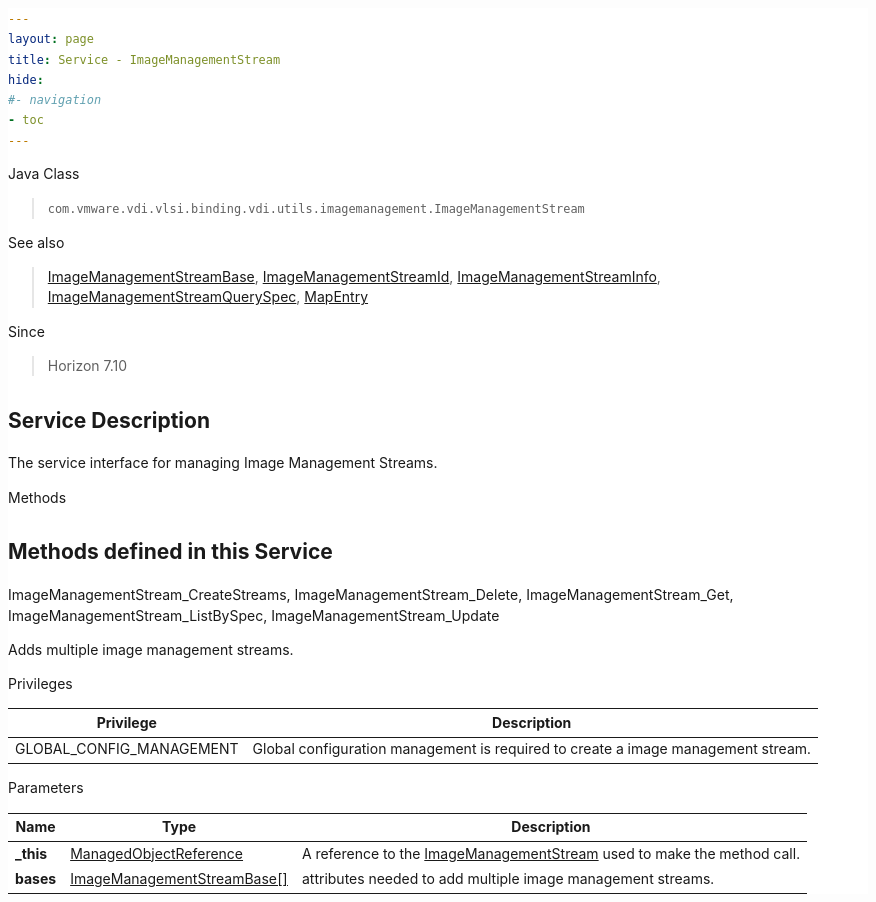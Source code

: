 ```yaml
---
layout: page
title: Service - ImageManagementStream
hide:
#- navigation
- toc
---
```








Java Class
> `com.vmware.vdi.vlsi.binding.vdi.utils.imagemanagement.ImageManagementStream`

See also
> [ImageManagementStreamBase](vdi.utils.imagemanagement.ImageManagementStream.ImageManagementStreamBase.md), [ImageManagementStreamId](vdi.entity.ImageManagementStreamId.md), [ImageManagementStreamInfo](vdi.utils.imagemanagement.ImageManagementStream.ImageManagementStreamInfo.md), [ImageManagementStreamQuerySpec](vdi.utils.imagemanagement.ImageManagementStream.ImageManagementStreamQuerySpec.md), [MapEntry](vdi.util.MapEntry.md)

Since
> Horizon 7.10





## Service Description

The service interface for managing Image Management Streams.

Methods

Methods defined in this Service
---
ImageManagementStream_CreateStreams, ImageManagementStream_Delete, ImageManagementStream_Get, ImageManagementStream_ListBySpec, ImageManagementStream_Update




Adds multiple image management streams.

Privileges

Privilege |  Description
---|---
GLOBAL_CONFIG_MANAGEMENT|  Global configuration management is required to create a image management stream.



Parameters

Name| Type| Description
---|---|---
**_this**| [ManagedObjectReference](vmodl.ManagedObjectReference.md)|  A reference to the [ImageManagementStream](vdi.utils.imagemanagement.ImageManagementStream.md) used to make the method call.
**bases**| [ImageManagementStreamBase[]](vdi.utils.imagemanagement.ImageManagementStream.ImageManagementStreamBase.md)|  attributes needed to add multiple image management streams.


[^147]: This parameter is an update map based on [ImageManagementStreamInfo](vdi.utils.imagemanagement.ImageManagementStream.ImageManagementStreamInfo.md "ImageManagementStreamInfo").